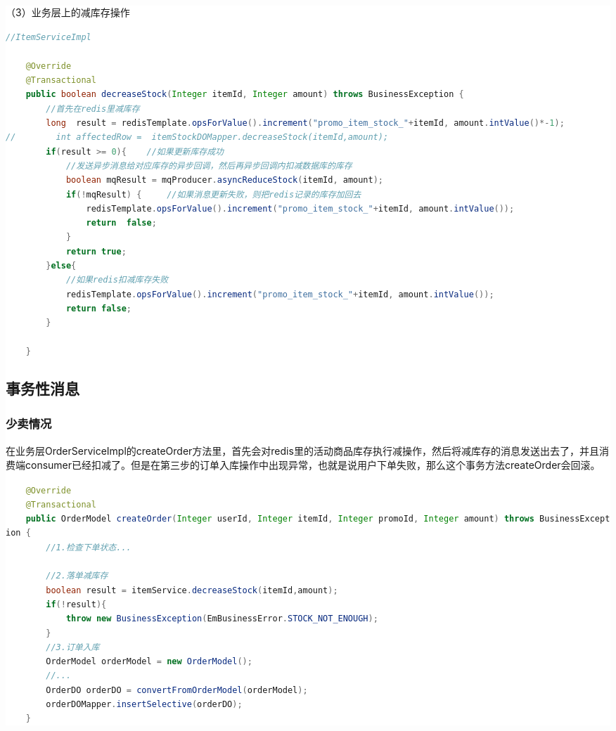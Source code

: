 （3）业务层上的减库存操作

```java
//ItemServiceImpl

	@Override
    @Transactional
    public boolean decreaseStock(Integer itemId, Integer amount) throws BusinessException {
        //首先在redis里减库存
        long  result = redisTemplate.opsForValue().increment("promo_item_stock_"+itemId, amount.intValue()*-1);
//        int affectedRow =  itemStockDOMapper.decreaseStock(itemId,amount);
        if(result >= 0){    //如果更新库存成功
            //发送异步消息给对应库存的异步回调，然后再异步回调内扣减数据库的库存
            boolean mqResult = mqProducer.asyncReduceStock(itemId, amount);
            if(!mqResult) {     //如果消息更新失败，则把redis记录的库存加回去
                redisTemplate.opsForValue().increment("promo_item_stock_"+itemId, amount.intValue());
                return  false;
            }
            return true;
        }else{
            //如果redis扣减库存失败
            redisTemplate.opsForValue().increment("promo_item_stock_"+itemId, amount.intValue());
            return false;
        }

    }
```



## 事务性消息

### 少卖情况

在业务层OrderServiceImpl的createOrder方法里，首先会对redis里的活动商品库存执行减操作，然后将减库存的消息发送出去了，并且消费端consumer已经扣减了。但是在第三步的订单入库操作中出现异常，也就是说用户下单失败，那么这个事务方法createOrder会回滚。

```java
    @Override
    @Transactional
    public OrderModel createOrder(Integer userId, Integer itemId, Integer promoId, Integer amount) throws BusinessException {
     	//1.检查下单状态...

        //2.落单减库存
        boolean result = itemService.decreaseStock(itemId,amount);
        if(!result){
            throw new BusinessException(EmBusinessError.STOCK_NOT_ENOUGH);
        }
        //3.订单入库
        OrderModel orderModel = new OrderModel();
        //...
        OrderDO orderDO = convertFromOrderModel(orderModel);
        orderDOMapper.insertSelective(orderDO);
    }
```
